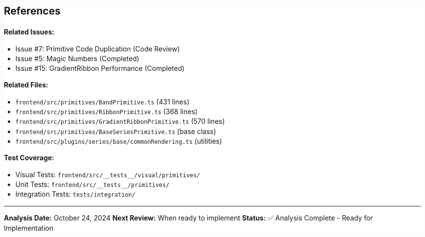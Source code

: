 ## References

**Related Issues:**
- Issue #7: Primitive Code Duplication (Code Review)
- Issue #5: Magic Numbers (Completed)
- Issue #15: GradientRibbon Performance (Completed)

**Related Files:**
- `frontend/src/primitives/BandPrimitive.ts` (431 lines)
- `frontend/src/primitives/RibbonPrimitive.ts` (368 lines)
- `frontend/src/primitives/GradientRibbonPrimitive.ts` (570 lines)
- `frontend/src/primitives/BaseSeriesPrimitive.ts` (base class)
- `frontend/src/plugins/series/base/commonRendering.ts` (utilities)

**Test Coverage:**
- Visual Tests: `frontend/src/__tests__/visual/primitives/`
- Unit Tests: `frontend/src/__tests__/primitives/`
- Integration Tests: `tests/integration/`

---

**Analysis Date:** October 24, 2024
**Next Review:** When ready to implement
**Status:** ✅ Analysis Complete - Ready for Implementation

